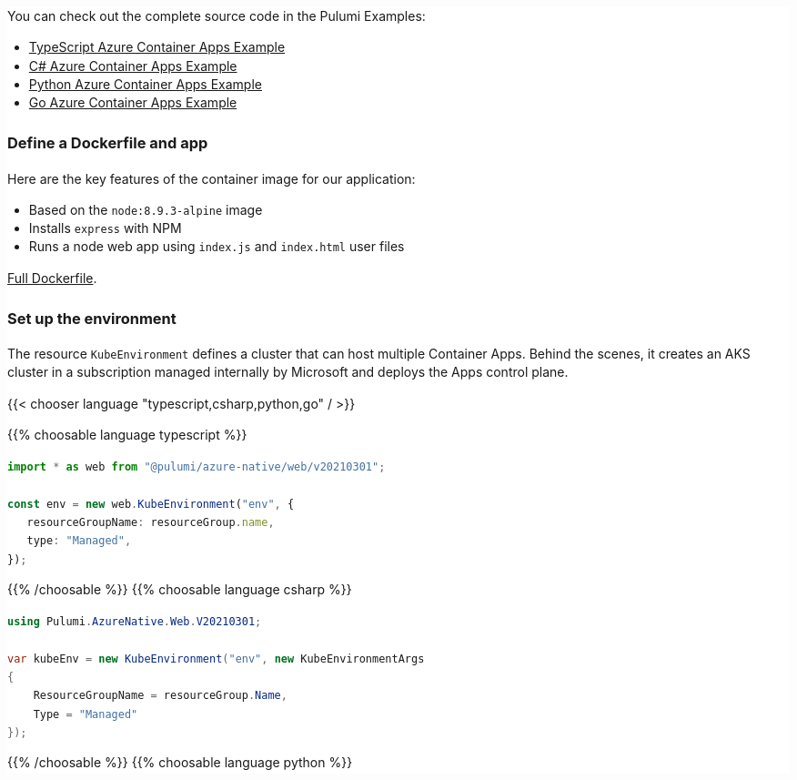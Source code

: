 You can check out the complete source code in the Pulumi Examples:

- [TypeScript Azure Container Apps Example](https://github.com/pulumi/examples/tree/master/azure-ts-containerapps)
- [C# Azure Container Apps Example](https://github.com/pulumi/examples/tree/master/azure-cs-containerapps)
- [Python Azure Container Apps Example](https://github.com/pulumi/examples/tree/master/azure-py-containerapps)
- [Go Azure Container Apps Example](https://github.com/pulumi/examples/tree/master/azure-go-containerapps)

### Define a Dockerfile and app

Here are the key features of the container image for our application:

- Based on the `node:8.9.3-alpine` image
- Installs `express` with NPM
- Runs a node web app using `index.js` and `index.html` user files

[Full Dockerfile](https://github.com/pulumi/examples/tree/master/azure-ts-containerapps/node-app/Dockerfile).

### Set up the environment

The resource `KubeEnvironment` defines a cluster that can host multiple Container Apps. Behind the scenes, it creates an AKS cluster in a subscription managed internally by Microsoft and deploys the Apps control plane.

{{< chooser language "typescript,csharp,python,go" / >}}

{{% choosable language typescript %}}

```ts
import * as web from "@pulumi/azure-native/web/v20210301";

const env = new web.KubeEnvironment("env", {
   resourceGroupName: resourceGroup.name,
   type: "Managed",
});
```

{{% /choosable %}}
{{% choosable language csharp %}}

```cs
using Pulumi.AzureNative.Web.V20210301;

var kubeEnv = new KubeEnvironment("env", new KubeEnvironmentArgs
{
    ResourceGroupName = resourceGroup.Name,
    Type = "Managed"
});
```

{{% /choosable %}}
{{% choosable language python %}}
